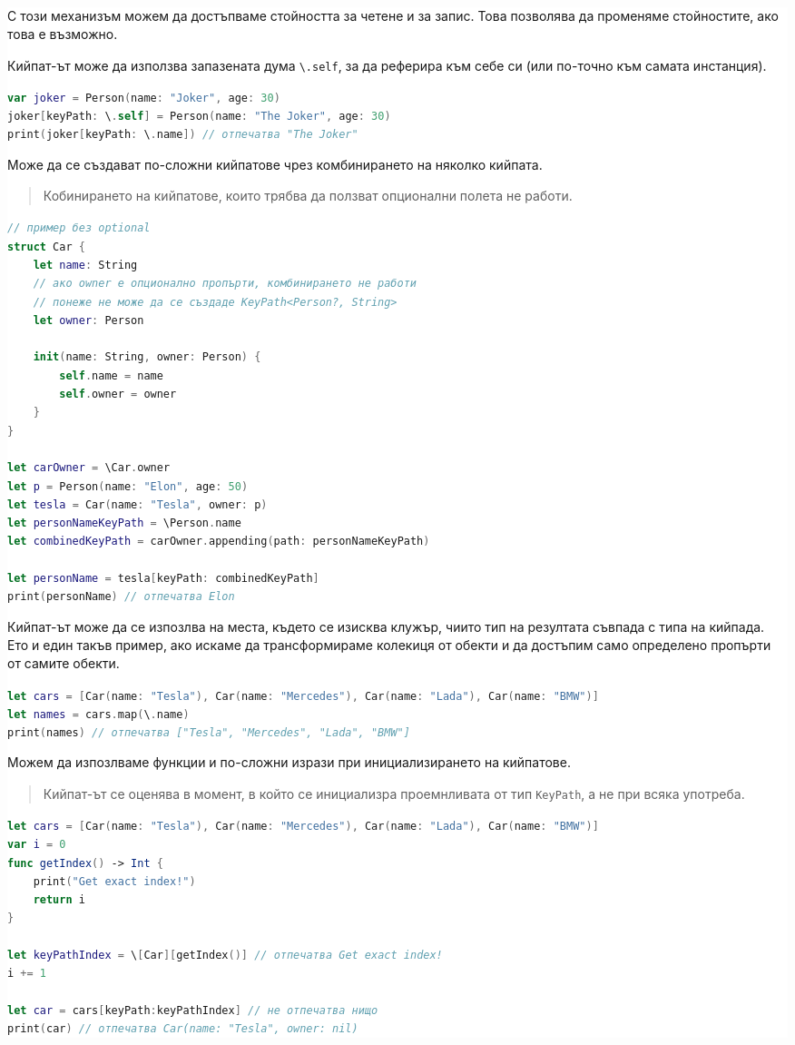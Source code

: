 С този механизъм можем да достъпваме стойността за четене и за запис. Това позволява да променяме стойностите, ако това е възможно.

Кийпат-ът може да използва запазената дума `\.self`, за да реферира към себе си (или по-точно към самата инстанция).

```swift
var joker = Person(name: "Joker", age: 30)
joker[keyPath: \.self] = Person(name: "The Joker", age: 30)
print(joker[keyPath: \.name]) // отпечатва "The Joker"
```

Може да се създават по-сложни кийпатове чрез комбинирането на няколко кийпата. 
> Кобинирането на кийпатове, които трябва да ползват опционални полета не работи.

```swift
// пример без optional    
struct Car {
    let name: String
    // ако owner е опционално пропърти, комбинирането не работи
    // понеже не може да се създаде KeyPath<Person?, String>
    let owner: Person

    init(name: String, owner: Person) {
        self.name = name
        self.owner = owner
    }
}

let carOwner = \Car.owner
let p = Person(name: "Elon", age: 50)
let tesla = Car(name: "Tesla", owner: p)
let personNameKeyPath = \Person.name
let combinedKeyPath = carOwner.appending(path: personNameKeyPath)

let personName = tesla[keyPath: combinedKeyPath]
print(personName) // отпечатва Elon
```

Кийпат-ът може да се изпозлва на места, където се изисква клужър, чиито тип на резултата съвпада с типа на кийпада. Ето и един такъв пример, ако искаме да трансформираме колекиця от обекти и да достъпим само определено пропърти от самите обекти.

```swift
let cars = [Car(name: "Tesla"), Car(name: "Mercedes"), Car(name: "Lada"), Car(name: "BMW")]
let names = cars.map(\.name)
print(names) // отпечатва ["Tesla", "Mercedes", "Lada", "BMW"]
```

Можем да изпозлваме функции и по-сложни изрази при инициализирането на кийпатове.

> Кийпат-ът се оценява в момент, в който се инициализра проемнливата от тип `KeyPath`, а не при всяка употреба.


```swift
let cars = [Car(name: "Tesla"), Car(name: "Mercedes"), Car(name: "Lada"), Car(name: "BMW")]
var i = 0
func getIndex() -> Int {
    print("Get exact index!")
    return i
}

let keyPathIndex = \[Car][getIndex()] // отпечатва Get exact index!
i += 1

let car = cars[keyPath:keyPathIndex] // не отпечатва нищо
print(car) // отпечатва Car(name: "Tesla", owner: nil)
```

